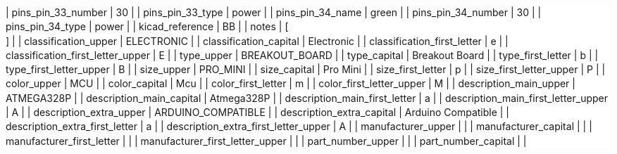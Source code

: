 | pins_pin_33_number | 30 | 
| pins_pin_33_type | power | 
| pins_pin_34_name | green | 
| pins_pin_34_number | 30 | 
| pins_pin_34_type | power | 
| kicad_reference | BB | 
| notes | [<br>] | 
| classification_upper | ELECTRONIC | 
| classification_capital | Electronic | 
| classification_first_letter | e | 
| classification_first_letter_upper | E | 
| type_upper | BREAKOUT_BOARD | 
| type_capital | Breakout Board | 
| type_first_letter | b | 
| type_first_letter_upper | B | 
| size_upper | PRO_MINI | 
| size_capital | Pro Mini | 
| size_first_letter | p | 
| size_first_letter_upper | P | 
| color_upper | MCU | 
| color_capital | Mcu | 
| color_first_letter | m | 
| color_first_letter_upper | M | 
| description_main_upper | ATMEGA328P | 
| description_main_capital | Atmega328P | 
| description_main_first_letter | a | 
| description_main_first_letter_upper | A | 
| description_extra_upper | ARDUINO_COMPATIBLE | 
| description_extra_capital | Arduino Compatible | 
| description_extra_first_letter | a | 
| description_extra_first_letter_upper | A | 
| manufacturer_upper |  | 
| manufacturer_capital |  | 
| manufacturer_first_letter |  | 
| manufacturer_first_letter_upper |  | 
| part_number_upper |  | 
| part_number_capital |  | 